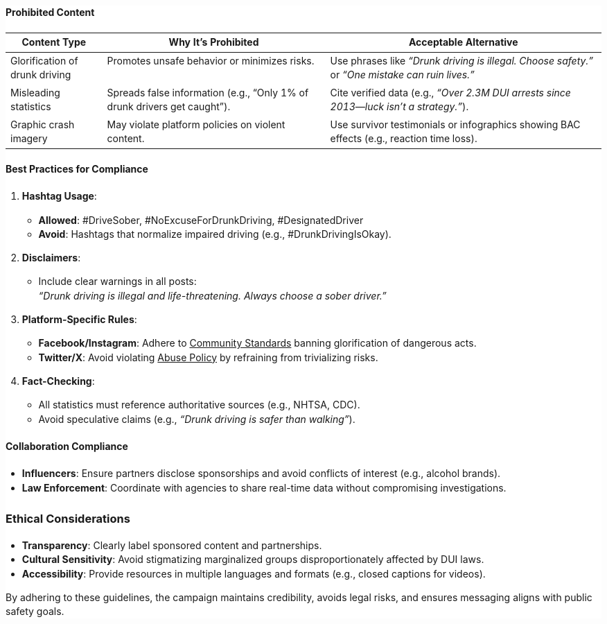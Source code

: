 #### **Prohibited Content**  
| **Content Type**               | **Why It’s Prohibited**                                                                 | **Acceptable Alternative**                                                                 |  
|--------------------------------|---------------------------------------------------------------------------------------|------------------------------------------------------------------------------------------|  
| Glorification of drunk driving | Promotes unsafe behavior or minimizes risks.                                            | Use phrases like *“Drunk driving is illegal. Choose safety.”* or *“One mistake can ruin lives.”* |  
| Misleading statistics          | Spreads false information (e.g., “Only 1% of drunk drivers get caught”).               | Cite verified data (e.g., *“Over 2.3M DUI arrests since 2013—luck isn’t a strategy.”*). |  
| Graphic crash imagery          | May violate platform policies on violent content.                                       | Use survivor testimonials or infographics showing BAC effects (e.g., reaction time loss). |  

#### **Best Practices for Compliance**  
1. **Hashtag Usage**:  
   - **Allowed**: #DriveSober, #NoExcuseForDrunkDriving, #DesignatedDriver  
   - **Avoid**: Hashtags that normalize impaired driving (e.g., #DrunkDrivingIsOkay).  

2. **Disclaimers**:  
   - Include clear warnings in all posts:  
     *“Drunk driving is illegal and life-threatening. Always choose a sober driver.”*  

3. **Platform-Specific Rules**:  
   - **Facebook/Instagram**: Adhere to [Community Standards](https://about.fb.com/community-standards/) banning glorification of dangerous acts.  
   - **Twitter/X**: Avoid violating [Abuse Policy](https://twitter.com/en/rules) by refraining from trivializing risks.  

4. **Fact-Checking**:  
   - All statistics must reference authoritative sources (e.g., NHTSA, CDC).  
   - Avoid speculative claims (e.g., *“Drunk driving is safer than walking”*).  

#### **Collaboration Compliance**  
- **Influencers**: Ensure partners disclose sponsorships and avoid conflicts of interest (e.g., alcohol brands).  
- **Law Enforcement**: Coordinate with agencies to share real-time data without compromising investigations.  

### Ethical Considerations  
- **Transparency**: Clearly label sponsored content and partnerships.  
- **Cultural Sensitivity**: Avoid stigmatizing marginalized groups disproportionately affected by DUI laws.  
- **Accessibility**: Provide resources in multiple languages and formats (e.g., closed captions for videos).  

By adhering to these guidelines, the campaign maintains credibility, avoids legal risks, and ensures messaging aligns with public safety goals.